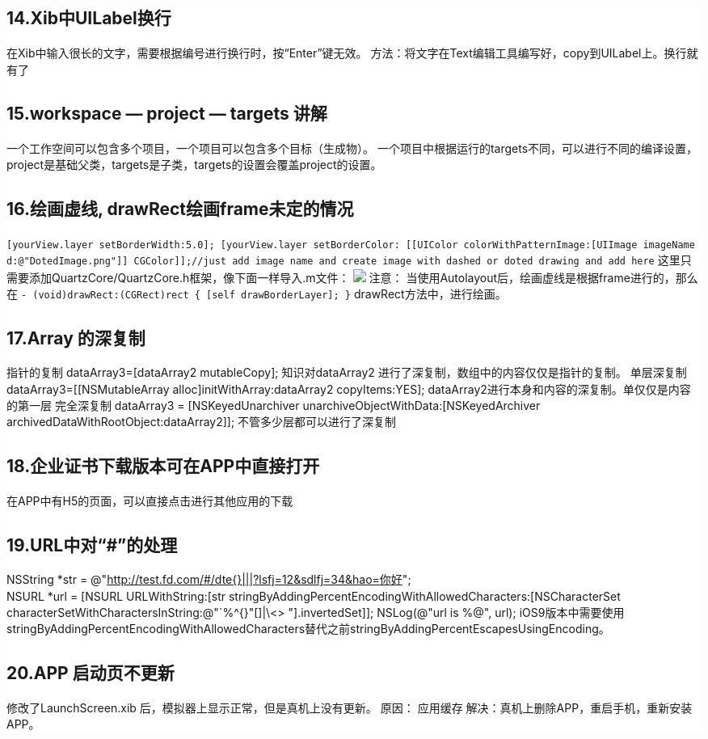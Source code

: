 ## 14.Xib中UILabel换行
在Xib中输入很长的文字，需要根据编号进行换行时，按“Enter”键无效。
方法：将文字在Text编辑工具编写好，copy到UILabel上。换行就有了

## 15.workspace — project — targets 讲解
一个工作空间可以包含多个项目，一个项目可以包含多个目标（生成物）。
一个项目中根据运行的targets不同，可以进行不同的编译设置，project是基础父类，targets是子类，targets的设置会覆盖project的设置。

## 16.绘画虚线, drawRect绘画frame未定的情况
`[yourView.layer setBorderWidth:5.0];
[yourView.layer setBorderColor:
[[UIColor colorWithPatternImage:[UIImage imageNamed:@"DotedImage.png"]] CGColor]];//just add image name and create image with dashed or doted drawing and add here`
这里只需要添加QuartzCore/QuartzCore.h框架，像下面一样导入.m文件：
![](https://ws1.sinaimg.cn/large/006tKfTcgy1fhuyg4dsw6j308r00zdfl.jpg)
注意：
当使用Autolayout后，绘画虚线是根据frame进行的，那么在
`- (void)drawRect:(CGRect)rect
{
    [self drawBorderLayer];
}`
drawRect方法中，进行绘画。

## 17.Array 的深复制
指针的复制
dataArray3=[dataArray2 mutableCopy];
知识对dataArray2 进行了深复制，数组中的内容仅仅是指针的复制。
单层深复制
dataArray3=[[NSMutableArray alloc]initWithArray:dataArray2 copyItems:YES];
dataArray2进行本身和内容的深复制。单仅仅是内容的第一层
完全深复制
dataArray3 = [NSKeyedUnarchiver unarchiveObjectWithData:[NSKeyedArchiver archivedDataWithRootObject:dataArray2]];
不管多少层都可以进行了深复制

## 18.企业证书下载版本可在APP中直接打开
在APP中有H5的页面，可以直接点击进行其他应用的下载

## 19.URL中对“#”的处理
NSString *str = @"http://test.fd.com/#/dte{}|||?lsfj=12&sdlfj=34&hao=你好";       
NSURL *url = [NSURL URLWithString:[str stringByAddingPercentEncodingWithAllowedCharacters:[NSCharacterSet characterSetWithCharactersInString:@"`%^{}\"[]|\\<> "].invertedSet]];
NSLog(@"url is %@", url);
iOS9版本中需要使用 
stringByAddingPercentEncodingWithAllowedCharacters替代之前stringByAddingPercentEscapesUsingEncoding。

## 20.APP 启动页不更新
修改了LaunchScreen.xib 后，模拟器上显示正常，但是真机上没有更新。
原因： 应用缓存
解决：真机上删除APP，重启手机，重新安装APP。
